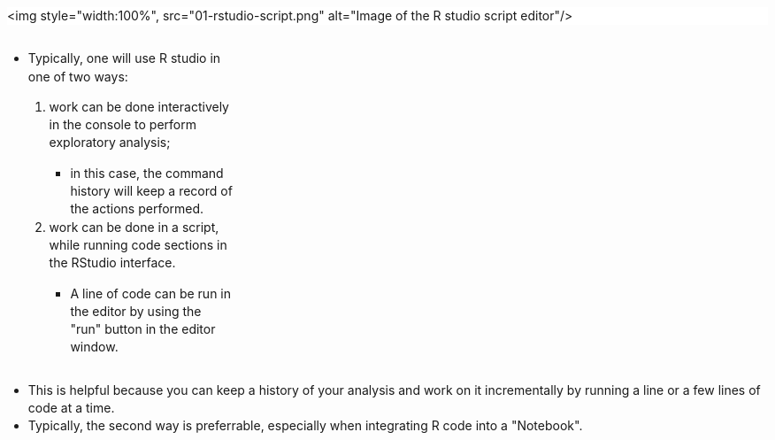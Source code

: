 <img style="width:100%", src="01-rstudio-script.png" alt="Image of the  R studio script editor"/>
</div>

<div style="float:left; width:30%">
<ul>
  <li>Typically, one will use R studio in one of two ways:</li>
  <ol>
    <li>work can be done interactively in the console to perform exploratory analysis;</li>
    <ul>
      <li>in this case, the command history will keep a record of the actions performed.</li>
    </ul>
    <li>work can be done in a script, while running code sections in the RStudio interface.</li>
  <ul>
  <li>A line of code can be run in the editor by using the "run" button in the editor window.</li>
  </ul>
  </ol>
</ul>
</div>
<div style="float:left; width:100%">
<ul>
    <li>This is helpful because you can keep a history of your analysis and work on it incrementally by running a line or a few lines of code at a time.</li>
      <li>Typically, the second way is preferrable, especially when integrating R code into a "Notebook".</li>
</ul>
</div>
